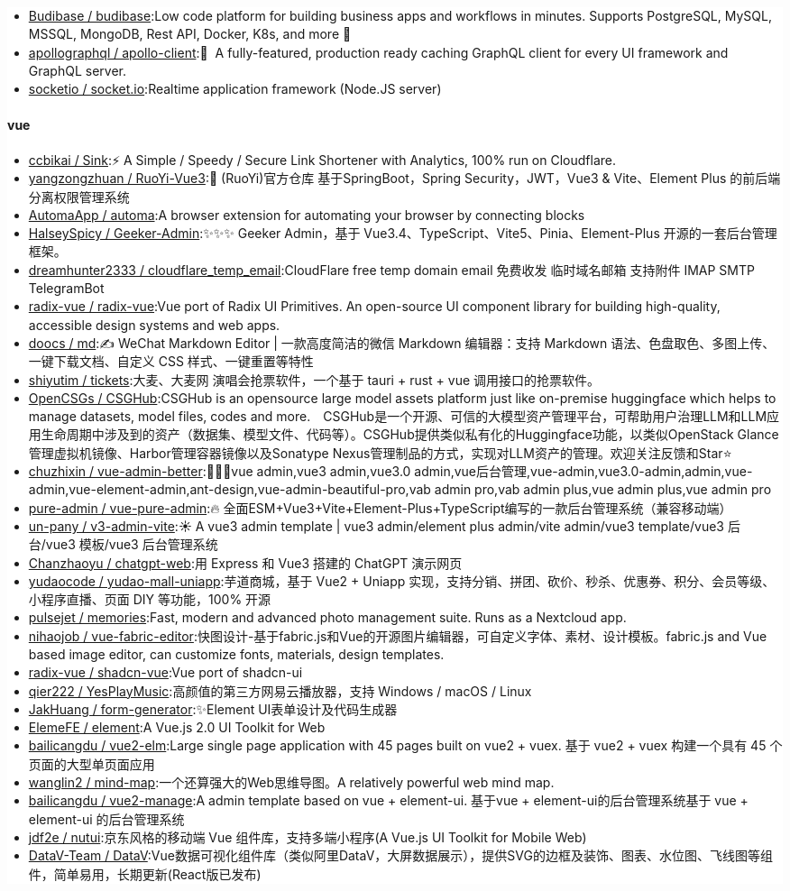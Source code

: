 * [Budibase / budibase](https://github.com/Budibase/budibase):Low code platform for building business apps and workflows in minutes. Supports PostgreSQL, MySQL, MSSQL, MongoDB, Rest API, Docker, K8s, and more 🚀
* [apollographql / apollo-client](https://github.com/apollographql/apollo-client):🚀  A fully-featured, production ready caching GraphQL client for every UI framework and GraphQL server.
* [socketio / socket.io](https://github.com/socketio/socket.io):Realtime application framework (Node.JS server)

#### vue
* [ccbikai / Sink](https://github.com/ccbikai/Sink):⚡ A Simple / Speedy / Secure Link Shortener with Analytics, 100% run on Cloudflare.
* [yangzongzhuan / RuoYi-Vue3](https://github.com/yangzongzhuan/RuoYi-Vue3):🎉 (RuoYi)官方仓库 基于SpringBoot，Spring Security，JWT，Vue3 & Vite、Element Plus 的前后端分离权限管理系统
* [AutomaApp / automa](https://github.com/AutomaApp/automa):A browser extension for automating your browser by connecting blocks
* [HalseySpicy / Geeker-Admin](https://github.com/HalseySpicy/Geeker-Admin):✨✨✨ Geeker Admin，基于 Vue3.4、TypeScript、Vite5、Pinia、Element-Plus 开源的一套后台管理框架。
* [dreamhunter2333 / cloudflare_temp_email](https://github.com/dreamhunter2333/cloudflare_temp_email):CloudFlare free temp domain email 免费收发 临时域名邮箱 支持附件 IMAP SMTP TelegramBot
* [radix-vue / radix-vue](https://github.com/radix-vue/radix-vue):Vue port of Radix UI Primitives. An open-source UI component library for building high-quality, accessible design systems and web apps.
* [doocs / md](https://github.com/doocs/md):✍ WeChat Markdown Editor | 一款高度简洁的微信 Markdown 编辑器：支持 Markdown 语法、色盘取色、多图上传、一键下载文档、自定义 CSS 样式、一键重置等特性
* [shiyutim / tickets](https://github.com/shiyutim/tickets):大麦、大麦网 演唱会抢票软件，一个基于 tauri + rust + vue 调用接口的抢票软件。
* [OpenCSGs / CSGHub](https://github.com/OpenCSGs/CSGHub):CSGHub is an opensource large model assets platform just like on-premise huggingface which helps to manage datasets, model files, codes and more.　CSGHub是一个开源、可信的大模型资产管理平台，可帮助用户治理LLM和LLM应用生命周期中涉及到的资产（数据集、模型文件、代码等）。CSGHub提供类似私有化的Huggingface功能，以类似OpenStack Glance管理虚拟机镜像、Harbor管理容器镜像以及Sonatype Nexus管理制品的方式，实现对LLM资产的管理。欢迎关注反馈和Star⭐️
* [chuzhixin / vue-admin-better](https://github.com/chuzhixin/vue-admin-better):🚀🚀🚀vue admin,vue3 admin,vue3.0 admin,vue后台管理,vue-admin,vue3.0-admin,admin,vue-admin,vue-element-admin,ant-design,vue-admin-beautiful-pro,vab admin pro,vab admin plus,vue admin plus,vue admin pro
* [pure-admin / vue-pure-admin](https://github.com/pure-admin/vue-pure-admin):🔥 全面ESM+Vue3+Vite+Element-Plus+TypeScript编写的一款后台管理系统（兼容移动端）
* [un-pany / v3-admin-vite](https://github.com/un-pany/v3-admin-vite):☀️ A vue3 admin template | vue3 admin/element plus admin/vite admin/vue3 template/vue3 后台/vue3 模板/vue3 后台管理系统
* [Chanzhaoyu / chatgpt-web](https://github.com/Chanzhaoyu/chatgpt-web):用 Express 和 Vue3 搭建的 ChatGPT 演示网页
* [yudaocode / yudao-mall-uniapp](https://github.com/yudaocode/yudao-mall-uniapp):芋道商城，基于 Vue2 + Uniapp 实现，支持分销、拼团、砍价、秒杀、优惠券、积分、会员等级、小程序直播、页面 DIY 等功能，100% 开源
* [pulsejet / memories](https://github.com/pulsejet/memories):Fast, modern and advanced photo management suite. Runs as a Nextcloud app.
* [nihaojob / vue-fabric-editor](https://github.com/nihaojob/vue-fabric-editor):快图设计-基于fabric.js和Vue的开源图片编辑器，可自定义字体、素材、设计模板。fabric.js and Vue based image editor, can customize fonts, materials, design templates.
* [radix-vue / shadcn-vue](https://github.com/radix-vue/shadcn-vue):Vue port of shadcn-ui
* [qier222 / YesPlayMusic](https://github.com/qier222/YesPlayMusic):高颜值的第三方网易云播放器，支持 Windows / macOS / Linux
* [JakHuang / form-generator](https://github.com/JakHuang/form-generator):✨Element UI表单设计及代码生成器
* [ElemeFE / element](https://github.com/ElemeFE/element):A Vue.js 2.0 UI Toolkit for Web
* [bailicangdu / vue2-elm](https://github.com/bailicangdu/vue2-elm):Large single page application with 45 pages built on vue2 + vuex. 基于 vue2 + vuex 构建一个具有 45 个页面的大型单页面应用
* [wanglin2 / mind-map](https://github.com/wanglin2/mind-map):一个还算强大的Web思维导图。A relatively powerful web mind map.
* [bailicangdu / vue2-manage](https://github.com/bailicangdu/vue2-manage):A admin template based on vue + element-ui. 基于vue + element-ui的后台管理系统基于 vue + element-ui 的后台管理系统
* [jdf2e / nutui](https://github.com/jdf2e/nutui):京东风格的移动端 Vue 组件库，支持多端小程序(A Vue.js UI Toolkit for Mobile Web)
* [DataV-Team / DataV](https://github.com/DataV-Team/DataV):Vue数据可视化组件库（类似阿里DataV，大屏数据展示），提供SVG的边框及装饰、图表、水位图、飞线图等组件，简单易用，长期更新(React版已发布)
